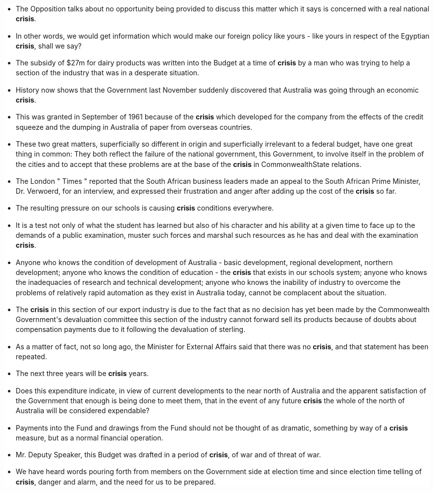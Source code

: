 * The Opposition talks about no opportunity being provided to discuss this matter which it says is concerned with a real national **crisis**.

* In other words, we would get information which would make our foreign policy like yours - like yours in respect of the Egyptian **crisis**, shall we say?

* The subsidy of $27m for dairy products was written into the Budget at a time of **crisis** by a man who was trying to help a section of the industry that was in a desperate situation.

* History now shows that the Government last November suddenly discovered that Australia was going through an economic **crisis**.

* This was granted in September of 1961 because of the **crisis** which developed for the company from the effects of the credit squeeze and the dumping in Australia of paper from overseas countries.

* These two great matters, superficially so different in origin and superficially irrelevant to a federal budget, have one great thing in common: They both reflect the failure of the national government, this Government, to involve itself in the problem of the cities and to accept that these problems are at the base of the **crisis** in CommonwealthState relations.

* The London " Times " reported that the South African business leaders made an appeal to the South African Prime Minister,  Dr. Verwoerd,  for an interview, and expressed their frustration and anger after adding up the cost of the **crisis** so far.

* The resulting pressure on our schools is causing **crisis** conditions everywhere.

* It is a test not only of what the student has learned but also of his character and his ability at a given time to face up to the demands of a public examination, muster such forces and marshal such resources as he has and deal with the examination **crisis**.

* Anyone who knows the condition of development of Australia - basic development, regional development, northern development; anyone who knows the condition of education - the **crisis** that exists in our schools system; anyone who knows the inadequacies of research and technical development; anyone who knows the inability of industry to overcome the problems of relatively rapid automation as they exist in Australia today, cannot be complacent about the situation.

* The **crisis** in this section of our export industry is due to the fact that as no decision has yet been made by the Commonwealth Government's devaluation committee this section of the industry cannot forward sell its products because of doubts about compensation payments due to it following the devaluation of sterling.

* As a matter of fact, not so long ago, the Minister for External Affairs said that there was no **crisis**, and that statement has been repeated.

* The next three years will be **crisis** years.

* Does this expenditure indicate, in view of current developments to the near north of Australia and the apparent satisfaction of the Government that enough is being done to meet them, that in the event of any future **crisis** the whole of the north of Australia will be considered expendable?

* Payments into the Fund and drawings from the Fund should not be thought of as dramatic, something by way of  a  **crisis** measure, but as a normal financial operation.

* Mr. Deputy Speaker, this Budget was drafted in a period of **crisis**, of war and of threat of war.

* We have heard words pouring forth from members on the Government side at election time and since election time telling of **crisis**, danger and alarm, and the need for us to be prepared.
